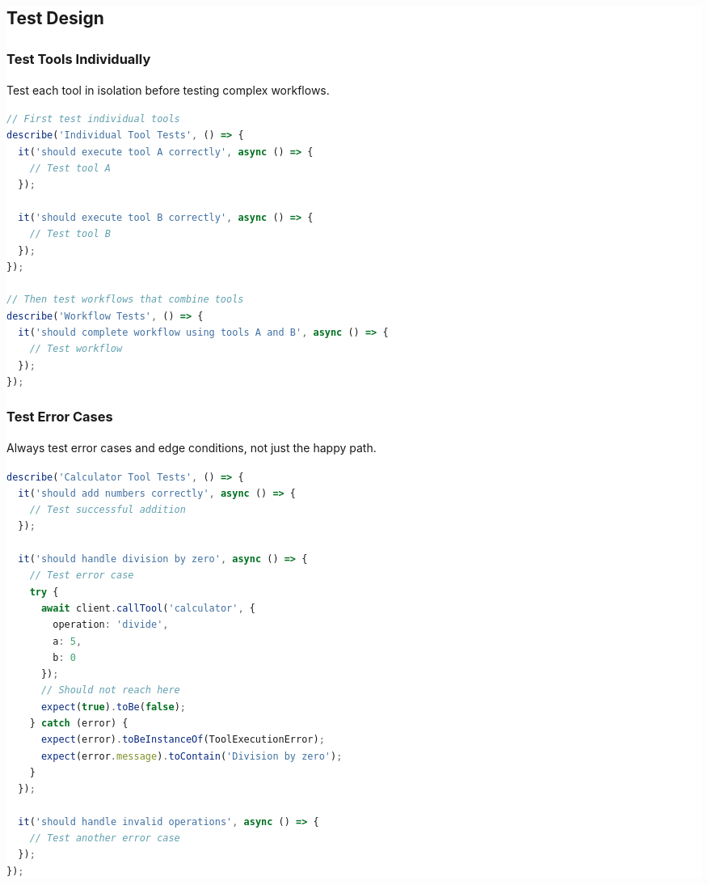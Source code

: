 ## Test Design

### Test Tools Individually

Test each tool in isolation before testing complex workflows.

```typescript
// First test individual tools
describe('Individual Tool Tests', () => {
  it('should execute tool A correctly', async () => {
    // Test tool A
  });
  
  it('should execute tool B correctly', async () => {
    // Test tool B
  });
});

// Then test workflows that combine tools
describe('Workflow Tests', () => {
  it('should complete workflow using tools A and B', async () => {
    // Test workflow
  });
});
```

### Test Error Cases

Always test error cases and edge conditions, not just the happy path.

```typescript
describe('Calculator Tool Tests', () => {
  it('should add numbers correctly', async () => {
    // Test successful addition
  });
  
  it('should handle division by zero', async () => {
    // Test error case
    try {
      await client.callTool('calculator', {
        operation: 'divide',
        a: 5,
        b: 0
      });
      // Should not reach here
      expect(true).toBe(false);
    } catch (error) {
      expect(error).toBeInstanceOf(ToolExecutionError);
      expect(error.message).toContain('Division by zero');
    }
  });
  
  it('should handle invalid operations', async () => {
    // Test another error case
  });
});
```
